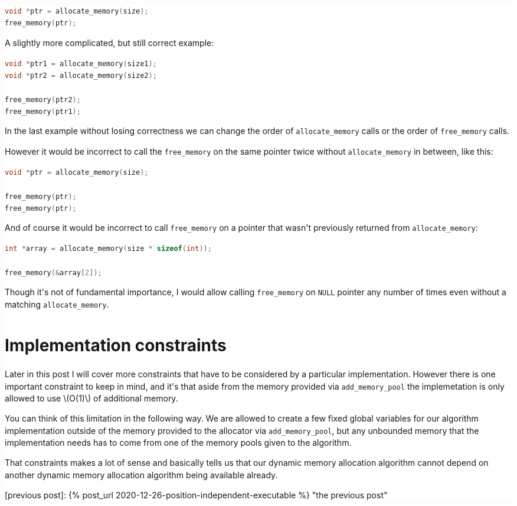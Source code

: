 ```c
void *ptr = allocate_memory(size);
free_memory(ptr);
```

A slightly more complicated, but still correct example:

```c
void *ptr1 = allocate_memory(size1);
void *ptr2 = allocate_memory(size2);

free_memory(ptr2);
free_memory(ptr1);
```

In the last example without losing correctness we can change the order of
`allocate_memory` calls or the order of `free_memory` calls.

However it would be incorrect to call the `free_memory` on the same pointer
twice without `allocate_memory` in between, like this:

```c
void *ptr = allocate_memory(size);

free_memory(ptr);
free_memory(ptr);
```

And of course it would be incorrect to call `free_memory` on a pointer that
wasn't previously returned from `allocate_memory`:

```c
int *array = allocate_memory(size * sizeof(int));

free_memory(&array[2]);
```

Though it's not of fundamental importance, I would allow calling `free_memory`
on `NULL` pointer any number of times even without a matching
`allocate_memory`.

# Implementation constraints

Later in this post I will cover more constraints that have to be considered
by a particular implementation. However there is one important constraint to
keep in mind, and it's that aside from the memory provided via
`add_memory_pool` the implemetation is only allowed to use \\(O(1)\\) of
additional memory.

You can think of this limitation in the following way. We are allowed to
create a few fixed global variables for our algorithm implementation outside
of the memory provided to the allocator via `add_memory_pool`, but any
unbounded memory that the implementation needs has to come from one of the
memory pools given to the algorithm.

That constraints makes a lot of sense and basically tells us that our dynamic
memory allocation algorithm cannot depend on another dynamic memory allocation
algorithm being available already.


[previous post]: {% post_url 2020-12-26-position-independent-executable %} "the previous post"